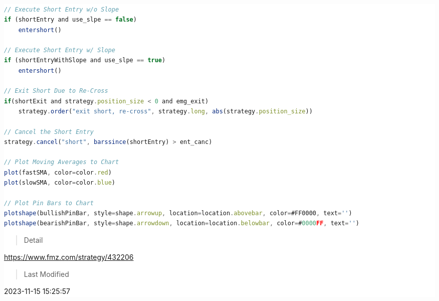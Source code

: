 ``` javascript
// Execute Short Entry w/o Slope
if (shortEntry and use_slpe == false)
    entershort() 
    
// Execute Short Entry w/ Slope
if (shortEntryWithSlope and use_slpe == true)
    entershort() 

// Exit Short Due to Re-Cross
if(shortExit and strategy.position_size < 0 and emg_exit)    
    strategy.order("exit short, re-cross", strategy.long, abs(strategy.position_size))

// Cancel the Short Entry
strategy.cancel("short", barssince(shortEntry) > ent_canc)

// Plot Moving Averages to Chart
plot(fastSMA, color=color.red)
plot(slowSMA, color=color.blue)

// Plot Pin Bars to Chart
plotshape(bullishPinBar, style=shape.arrowup, location=location.abovebar, color=#FF0000, text='')
plotshape(bearishPinBar, style=shape.arrowdown, location=location.belowbar, color=#0000FF, text='')
```

> Detail

https://www.fmz.com/strategy/432206

> Last Modified

2023-11-15 15:25:57

